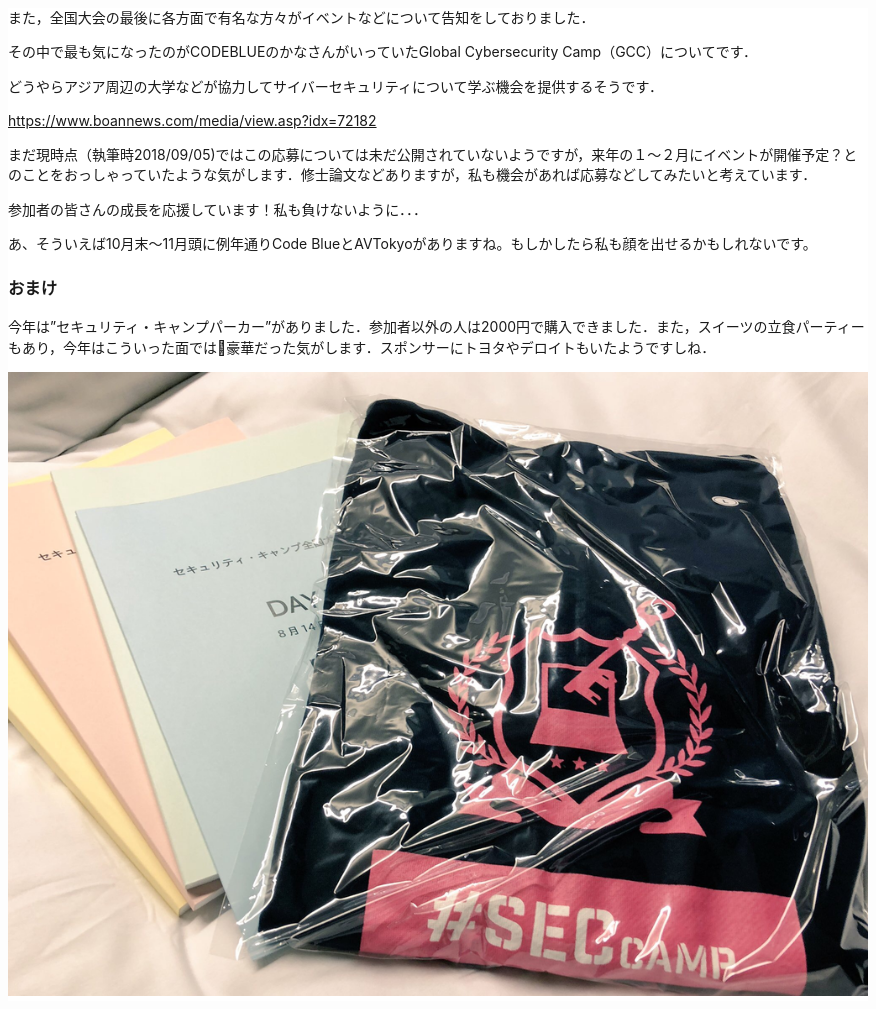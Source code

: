 また，全国大会の最後に各方面で有名な方々がイベントなどについて告知をしておりました．

その中で最も気になったのがCODEBLUEのかなさんがいっていたGlobal Cybersecurity Camp（GCC）についてです．

どうやらアジア周辺の大学などが協力してサイバーセキュリティについて学ぶ機会を提供するそうです．

https://www.boannews.com/media/view.asp?idx=72182

まだ現時点（執筆時2018/09/05)ではこの応募については未だ公開されていないようですが，来年の１～２月にイベントが開催予定？とのことをおっしゃっていたような気がします．修士論文などありますが，私も機会があれば応募などしてみたいと考えています．

参加者の皆さんの成長を応援しています！私も負けないように．．．

あ、そういえば10月末～11月頭に例年通りCode BlueとAVTokyoがありますね。もしかしたら私も顔を出せるかもしれないです。

### おまけ

今年は”セキュリティ・キャンプパーカー”がありました．参加者以外の人は2000円で購入できました．また，スイーツの立食パーティーもあり，今年はこういった面では豪華だった気がします．スポンサーにトヨタやデロイトもいたようですしね．

![](https://raw.githubusercontent.com/himitu23/blog_article/master/20180821_Seccamp2018にチューターとして参加/img/IMG_3264.JPG)
